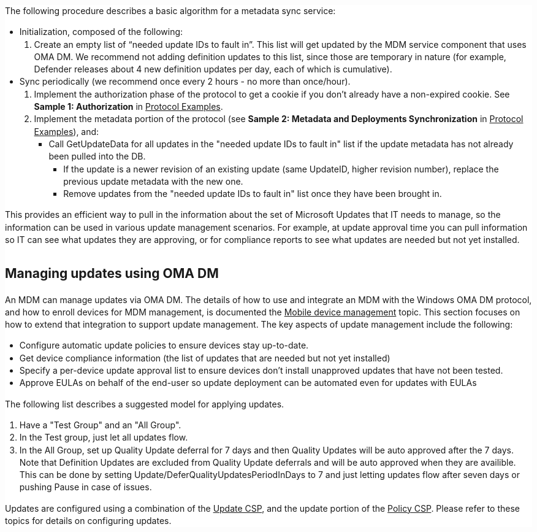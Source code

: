 
The following procedure describes a basic algorithm for a metadata sync service:

-   Initialization, composed of the following:
    1.  Create an empty list of “needed update IDs to fault in”. This list will get updated by the MDM service component that uses OMA DM. We recommend not adding definition updates to this list, since those are temporary in nature (for example, Defender releases about 4 new definition updates per day, each of which is cumulative).
-   Sync periodically (we recommend once every 2 hours - no more than once/hour).
    1.  Implement the authorization phase of the protocol to get a cookie if you don’t already have a non-expired cookie. See **Sample 1: Authorization** in [Protocol Examples](https://go.microsoft.com/fwlink/p/?LinkId=526720).
    2.  Implement the metadata portion of the protocol (see **Sample 2: Metadata and Deployments Synchronization** in [Protocol Examples](https://go.microsoft.com/fwlink/p/?LinkId=526720)), and:
        -   Call GetUpdateData for all updates in the "needed update IDs to fault in" list if the update metadata has not already been pulled into the DB.
            -   If the update is a newer revision of an existing update (same UpdateID, higher revision number), replace the previous update metadata with the new one.
            -   Remove updates from the "needed update IDs to fault in" list once they have been brought in.

This provides an efficient way to pull in the information about the set of Microsoft Updates that IT needs to manage, so the information can be used in various update management scenarios. For example, at update approval time you can pull information so IT can see what updates they are approving, or for compliance reports to see what updates are needed but not yet installed.

## <a href="" id="managingupdates"></a>Managing updates using OMA DM

An MDM can manage updates via OMA DM. The details of how to use and integrate an MDM with the Windows OMA DM protocol, and how to enroll devices for MDM management, is documented the [Mobile device management](mobile-device-enrollment.md) topic. This section focuses on how to extend that integration to support update management. The key aspects of update management include the following:

-   Configure automatic update policies to ensure devices stay up-to-date.
-   Get device compliance information (the list of updates that are needed but not yet installed)
-   Specify a per-device update approval list to ensure devices don’t install unapproved updates that have not been tested.
-   Approve EULAs on behalf of the end-user so update deployment can be automated even for updates with EULAs

The following list describes a suggested model for applying updates.

1.  Have a "Test Group" and an "All Group".
2.  In the Test group, just let all updates flow.
3.  In the All Group, set up Quality Update deferral for 7 days and then Quality Updates will be auto approved after the 7 days.  Note that Definition Updates are excluded from Quality Update deferrals and will be auto approved when they are availible. This can be done by setting Update/DeferQualityUpdatesPeriodInDays to 7 and just letting updates flow after seven days or pushing Pause in case of issues.

Updates are configured using a combination of the [Update CSP](update-csp.md), and the update portion of the [Policy CSP](policy-configuration-service-provider.md). Please refer to these topics for details on configuring updates.
